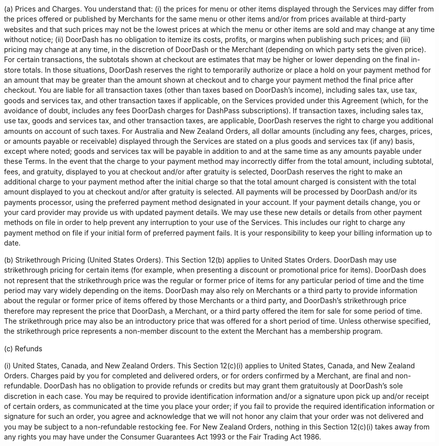 (a) Prices and Charges. You understand that: (i) the prices for menu or other items displayed through the Services may differ from the prices offered or published by Merchants for the same menu or other items and/or from prices available at third-party websites and that such prices may not be the lowest prices at which the menu or other items are sold and may change at any time without notice; (ii) DoorDash has no obligation to itemize its costs, profits, or margins when publishing such prices; and (iii) pricing may change at any time, in the discretion of DoorDash or the Merchant (depending on which party sets the given price). For certain transactions, the subtotals shown at checkout are estimates that may be higher or lower depending on the final in-store totals. In those situations, DoorDash reserves the right to temporarily authorize or place a hold on your payment method for an amount that may be greater than the amount shown at checkout and to charge your payment method the final price after checkout. You are liable for all transaction taxes (other than taxes based on DoorDash’s income), including sales tax, use tax, goods and services tax, and other transaction taxes if applicable, on the Services provided under this Agreement (which, for the avoidance of doubt, includes any fees DoorDash charges for DashPass subscriptions). If transaction taxes, including sales tax, use tax, goods and services tax, and other transaction taxes, are applicable, DoorDash reserves the right to charge you additional amounts on account of such taxes. For Australia and New Zealand Orders, all dollar amounts (including any fees, charges, prices, or amounts payable or receivable) displayed through the Services are stated on a plus goods and services tax (if any) basis, except where noted; goods and services tax will be payable in addition to and at the same time as any amounts payable under these Terms. In the event that the charge to your payment method may incorrectly differ from the total amount, including subtotal, fees, and gratuity, displayed to you at checkout and/or after gratuity is selected, DoorDash reserves the right to make an additional charge to your payment method after the initial charge so that the total amount charged is consistent with the total amount displayed to you at checkout and/or after gratuity is selected. All payments will be processed by DoorDash and/or its payments processor, using the preferred payment method designated in your account. If your payment details change, you or your card provider may provide us with updated payment details. We may use these new details or details from other payment methods on file in order to help prevent any interruption to your use of the Services. This includes our right to charge any payment method on file if your initial form of preferred payment fails. It is your responsibility to keep your billing information up to date.

(b) Strikethrough Pricing (United States Orders). This Section 12(b) applies to United States Orders. DoorDash may use strikethrough pricing for certain items (for example, when presenting a discount or promotional price for items). DoorDash does not represent that the strikethrough price was the regular or former price of items for any particular period of time and the time period may vary widely depending on the items. DoorDash may also rely on Merchants or a third party to provide information about the regular or former price of items offered by those Merchants or a third party, and DoorDash’s strikethrough price therefore may represent the price that DoorDash, a Merchant, or a third party offered the item for sale for some period of time. The strikethrough price may also be an introductory price that was offered for a short period of time. Unless otherwise specified, the strikethrough price represents a non-member discount to the extent the Merchant has a membership program.

(c) Refunds

(i) United States, Canada, and New Zealand Orders. This Section 12(c)(i) applies to United States, Canada, and New Zealand Orders. Charges paid by you for completed and delivered orders, or for orders confirmed by a Merchant, are final and non-refundable. DoorDash has no obligation to provide refunds or credits but may grant them gratuitously at DoorDash’s sole discretion in each case. You may be required to provide identification information and/or a signature upon pick up and/or receipt of certain orders, as communicated at the time you place your order; if you fail to provide the required identification information or signature for such an order, you agree and acknowledge that we will not honor any claim that your order was not delivered and you may be subject to a non-refundable restocking fee. For New Zealand Orders, nothing in this Section 12(c)(i) takes away from any rights you may have under the Consumer Guarantees Act 1993 or the Fair Trading Act 1986.
